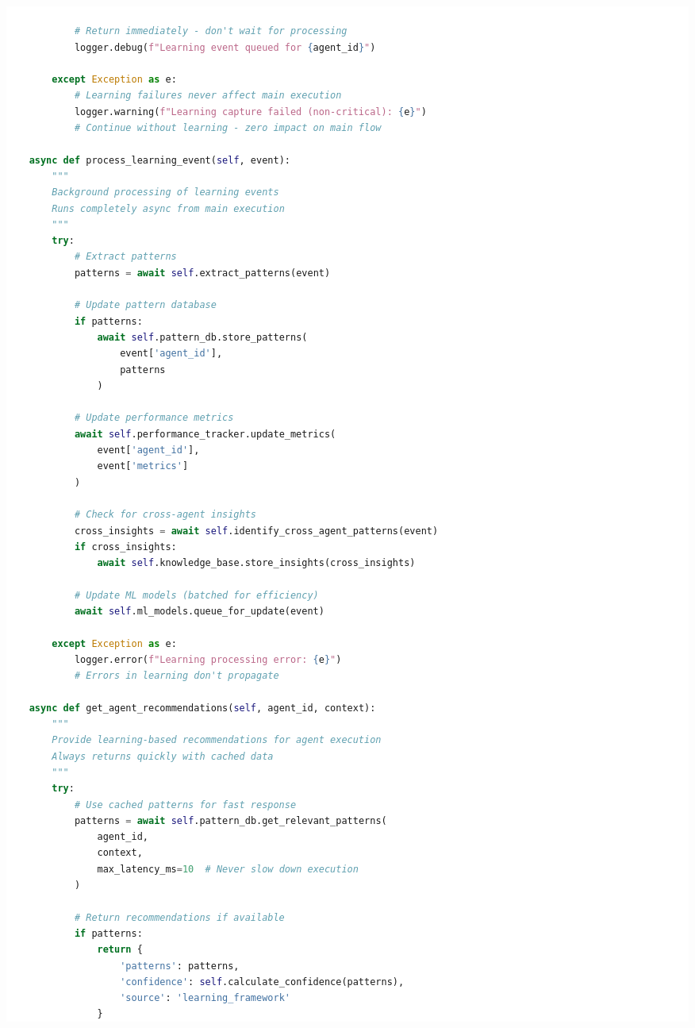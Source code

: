 ```python
            
            # Return immediately - don't wait for processing
            logger.debug(f"Learning event queued for {agent_id}")
            
        except Exception as e:
            # Learning failures never affect main execution
            logger.warning(f"Learning capture failed (non-critical): {e}")
            # Continue without learning - zero impact on main flow
    
    async def process_learning_event(self, event):
        """
        Background processing of learning events
        Runs completely async from main execution
        """
        try:
            # Extract patterns
            patterns = await self.extract_patterns(event)
            
            # Update pattern database
            if patterns:
                await self.pattern_db.store_patterns(
                    event['agent_id'], 
                    patterns
                )
            
            # Update performance metrics
            await self.performance_tracker.update_metrics(
                event['agent_id'],
                event['metrics']
            )
            
            # Check for cross-agent insights
            cross_insights = await self.identify_cross_agent_patterns(event)
            if cross_insights:
                await self.knowledge_base.store_insights(cross_insights)
            
            # Update ML models (batched for efficiency)
            await self.ml_models.queue_for_update(event)
            
        except Exception as e:
            logger.error(f"Learning processing error: {e}")
            # Errors in learning don't propagate
    
    async def get_agent_recommendations(self, agent_id, context):
        """
        Provide learning-based recommendations for agent execution
        Always returns quickly with cached data
        """
        try:
            # Use cached patterns for fast response
            patterns = await self.pattern_db.get_relevant_patterns(
                agent_id, 
                context,
                max_latency_ms=10  # Never slow down execution
            )
            
            # Return recommendations if available
            if patterns:
                return {
                    'patterns': patterns,
                    'confidence': self.calculate_confidence(patterns),
                    'source': 'learning_framework'
                }
```